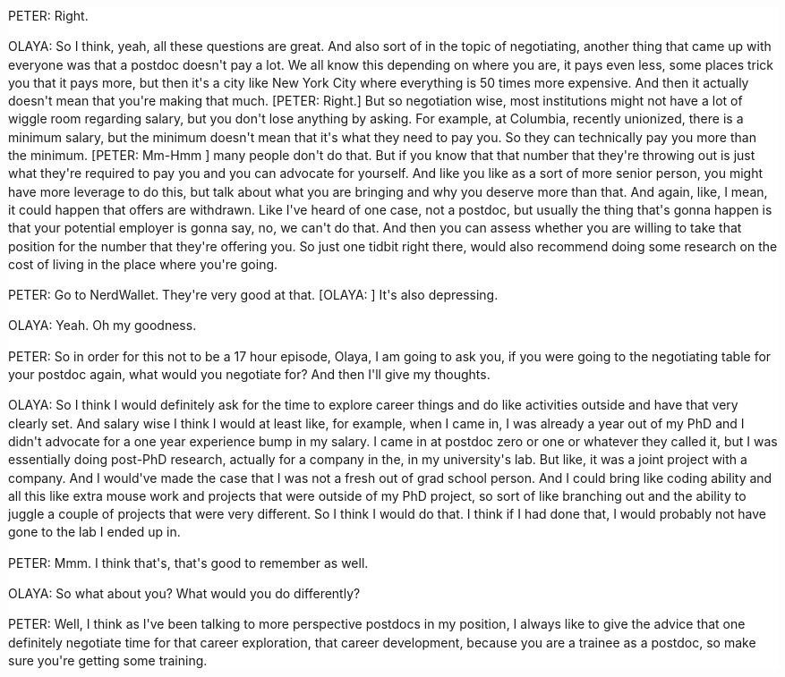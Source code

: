 PETER:
Right.

OLAYA:
So I think, yeah, all these questions are great. And also sort of in the topic of negotiating, another thing that came up with everyone was that a postdoc doesn't pay a lot. We all know this depending on where you are, it pays even less, some places trick you that it pays more, but then it's a city like New York City where everything is 50 times more expensive. And then it actually doesn't mean that you're making that much. [PETER: Right.] But so negotiation wise, most institutions might not have a lot of wiggle room regarding salary, but you don't lose anything by asking. For example, at Columbia, recently unionized, there is a minimum salary, but the minimum doesn't mean that it's what they need to pay you. So they can technically pay you more than the minimum. [PETER: Mm-Hmm <affirmative>] many people don't do that. But if you know that that number that they're throwing out is just what they're required to pay you and you can advocate for yourself. And like you like as a sort of more senior person, you might have more leverage to do this, but talk about what you are bringing and why you deserve more than that. <Laugh> And again, like, I mean, it could happen that offers are withdrawn. Like I've heard of one case, not a postdoc, but usually the thing that's gonna happen is that your potential employer is gonna say, no, we can't do that. And then you can assess whether you are willing to take that position for the number that they're offering you. So just one tidbit right there, would also recommend doing some research on the cost of living in the place where you're going.

PETER:
Go to NerdWallet. They're very good at that. [OLAYA: <Laugh>] It's also depressing.

OLAYA:
Yeah. Oh my goodness.

PETER:
So in order for this not to be a 17 hour episode, Olaya, I am going to ask you, if you were going to the negotiating table for your postdoc again, what would you negotiate for? And then I'll give my thoughts.

OLAYA:
So I think I would definitely ask for the time to explore career things and do like activities outside and have that very clearly set. And salary wise I think I would at least like, for example, when I came in, I was already a year out of my PhD and I didn't advocate for a one year experience bump in my salary. I came in at postdoc zero or one or whatever they called it, but I was essentially doing post-PhD research, actually for a company in the, in my university's lab. But like, it was a joint project with a company. And I would've made the case that I was not a fresh out of grad school person. And I could bring like coding ability and all this like extra mouse work and projects that were outside of my PhD project, so sort of like branching out and the ability to juggle a couple of projects that were very different. So I think I would do that. I think if I had done that, I would probably not have gone to the lab I ended up in.

PETER:
Mmm. I think that's, that's good to remember as well.

OLAYA:
<Laugh> So what about you? What would you do differently?

PETER:
Well, I think as I've been talking to more perspective postdocs in my position, I always like to give the advice that one definitely negotiate time for that career exploration, that career development, because you are a trainee as a postdoc, so make sure you're getting some training.
